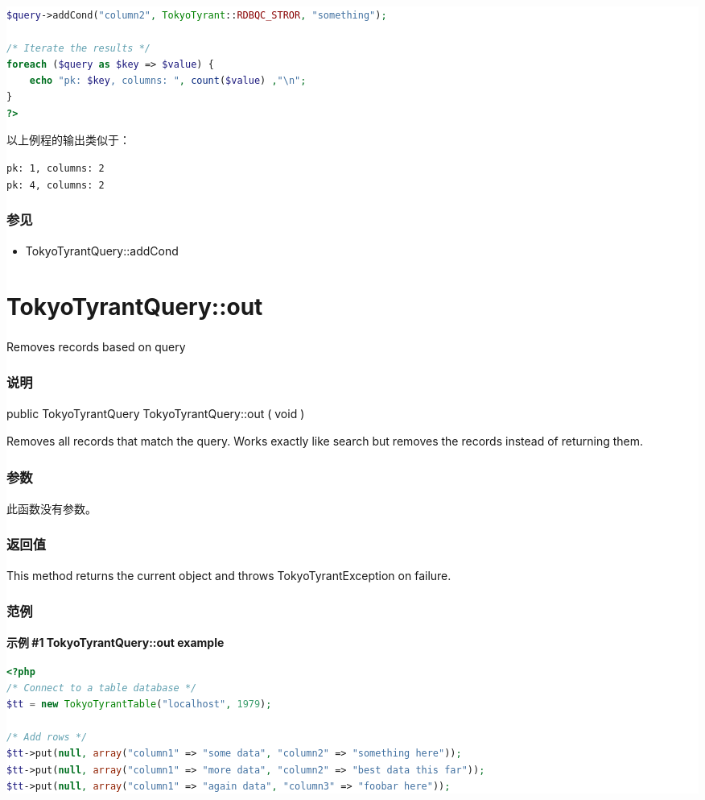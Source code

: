 ``` php
$query->addCond("column2", TokyoTyrant::RDBQC_STROR, "something");

/* Iterate the results */
foreach ($query as $key => $value) {
    echo "pk: $key, columns: ", count($value) ,"\n";
}
?>
```

以上例程的输出类似于：

    pk: 1, columns: 2
    pk: 4, columns: 2

### 参见

-   <span class="methodname">TokyoTyrantQuery::addCond</span>

TokyoTyrantQuery::out
=====================

Removes records based on query

### 说明

<span class="modifier">public</span> <span
class="type">TokyoTyrantQuery</span> <span
class="methodname">TokyoTyrantQuery::out</span> ( <span
class="methodparam">void</span> )

Removes all records that match the query. Works exactly like search but
removes the records instead of returning them.

### 参数

此函数没有参数。

### 返回值

This method returns the current object and throws TokyoTyrantException
on failure.

### 范例

**示例 \#1 <span class="methodname">TokyoTyrantQuery::out</span>
example**

``` php
<?php
/* Connect to a table database */
$tt = new TokyoTyrantTable("localhost", 1979);

/* Add rows */
$tt->put(null, array("column1" => "some data", "column2" => "something here"));
$tt->put(null, array("column1" => "more data", "column2" => "best data this far"));
$tt->put(null, array("column1" => "again data", "column3" => "foobar here"));
